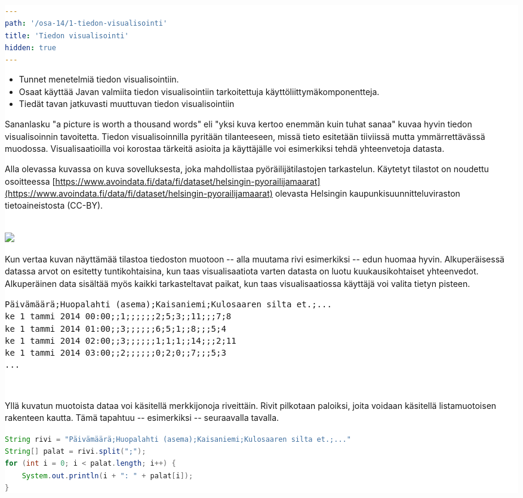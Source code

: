 ```yaml
---
path: '/osa-14/1-tiedon-visualisointi'
title: 'Tiedon visualisointi'
hidden: true
---
```


<text-box variant='learningObjectives' name='Oppimistavoitteet'>

- Tunnet menetelmiä tiedon visualisointiin.
- Osaat käyttää Javan valmiita tiedon visualisointiin tarkoitettuja käyttöliittymäkomponentteja.
- Tiedät tavan jatkuvasti muuttuvan tiedon visualisointiin

</text-box>


Sananlasku "a picture is worth a thousand words" eli "yksi kuva kertoo enemmän kuin tuhat sanaa" kuvaa hyvin tiedon visualisoinnin tavoitetta. Tiedon visualisoinnilla pyritään tilanteeseen, missä tieto esitetään tiiviissä mutta ymmärrettävässä muodossa. Visualisaatioilla voi korostaa tärkeitä asioita ja käyttäjälle voi esimerkiksi tehdä yhteenvetoja datasta.

Alla olevassa kuvassa on kuva sovelluksesta, joka mahdollistaa pyöräilijätilastojen tarkastelun. Käytetyt tilastot on noudettu osoitteessa [https://www.avoindata.fi/data/fi/dataset/helsingin-pyorailijamaarat](https://www.avoindata.fi/data/fi/dataset/helsingin-pyorailijamaarat) olevasta Helsingin kaupunkisuunnitteluviraston tietoaineistosta (CC-BY).

<br/>

<img src="../img/material/visualisointi-pyorat.png" />


Kun vertaa kuvan näyttämää tilastoa tiedoston muotoon -- alla muutama rivi esimerkiksi -- edun huomaa hyvin. Alkuperäisessä datassa arvot on esitetty tuntikohtaisina, kun taas visualisaatiota varten datasta on luotu kuukausikohtaiset yhteenvedot. Alkuperäinen data sisältää myös kaikki tarkasteltavat paikat, kun taas visualisaatiossa käyttäjä voi valita tietyn pisteen.


<pre>
Päivämäärä;Huopalahti (asema);Kaisaniemi;Kulosaaren silta et.;...
ke 1 tammi 2014 00:00;;1;;;;;;2;5;3;;11;;;7;8
ke 1 tammi 2014 01:00;;3;;;;;;6;5;1;;8;;;5;4
ke 1 tammi 2014 02:00;;3;;;;;;1;1;1;;14;;;2;11
ke 1 tammi 2014 03:00;;2;;;;;;0;2;0;;7;;;5;3
...
</pre>

<br/>

Yllä kuvatun muotoista dataa voi käsitellä merkkijonoja riveittäin. Rivit pilkotaan paloiksi, joita voidaan käsitellä listamuotoisen rakenteen kautta. Tämä tapahtuu -- esimerkiksi -- seuraavalla tavalla.

```java
String rivi = "Päivämäärä;Huopalahti (asema);Kaisaniemi;Kulosaaren silta et.;..."
String[] palat = rivi.split(";");
for (int i = 0; i < palat.length; i++) {
    System.out.println(i + ": " + palat[i]);
}
```
